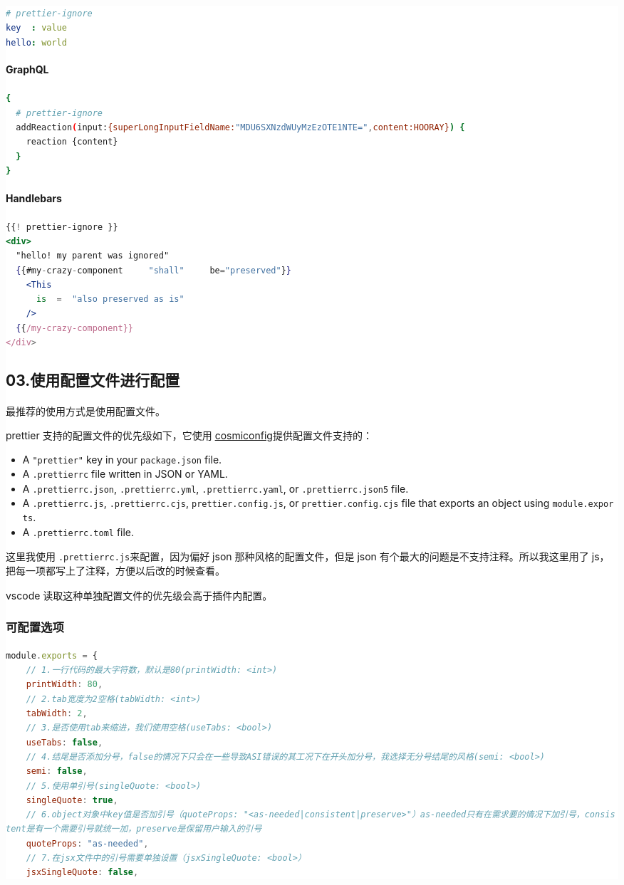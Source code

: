 ```yaml
# prettier-ignore
key  : value
hello: world
```

#### GraphQL

```bash
{
  # prettier-ignore
  addReaction(input:{superLongInputFieldName:"MDU6SXNzdWUyMzEzOTE1NTE=",content:HOORAY}) {
    reaction {content}
  }
}
```

#### Handlebars

```jsx
{{! prettier-ignore }}
<div>
  "hello! my parent was ignored"
  {{#my-crazy-component     "shall"     be="preserved"}}
    <This
      is  =  "also preserved as is"
    />
  {{/my-crazy-component}}
</div>
```

## 03.使用配置文件进行配置

最推荐的使用方式是使用配置文件。

prettier 支持的配置文件的优先级如下，它使用 [cosmiconfig](https://github.com/davidtheclark/cosmiconfig)提供配置文件支持的：

- A `"prettier"` key in your `package.json` file.
- A `.prettierrc` file written in JSON or YAML.
- A `.prettierrc.json`, `.prettierrc.yml`, `.prettierrc.yaml`, or `.prettierrc.json5` file.
- A `.prettierrc.js`, `.prettierrc.cjs`, `prettier.config.js`, or `prettier.config.cjs` file that exports an object using `module.exports`.
- A `.prettierrc.toml` file.

这里我使用 `.prettierrc.js`来配置，因为偏好 json 那种风格的配置文件，但是 json 有个最大的问题是不支持注释。所以我这里用了 js，把每一项都写上了注释，方便以后改的时候查看。

vscode 读取这种单独配置文件的优先级会高于插件内配置。

### 可配置选项

```js
module.exports = {
	// 1.一行代码的最大字符数，默认是80(printWidth: <int>)
	printWidth: 80,
	// 2.tab宽度为2空格(tabWidth: <int>)
	tabWidth: 2,
	// 3.是否使用tab来缩进，我们使用空格(useTabs: <bool>)
	useTabs: false,
	// 4.结尾是否添加分号，false的情况下只会在一些导致ASI错误的其工况下在开头加分号，我选择无分号结尾的风格(semi: <bool>)
	semi: false,
	// 5.使用单引号(singleQuote: <bool>)
	singleQuote: true,
	// 6.object对象中key值是否加引号（quoteProps: "<as-needed|consistent|preserve>"）as-needed只有在需求要的情况下加引号，consistent是有一个需要引号就统一加，preserve是保留用户输入的引号
	quoteProps: "as-needed",
	// 7.在jsx文件中的引号需要单独设置（jsxSingleQuote: <bool>）
	jsxSingleQuote: false,
```